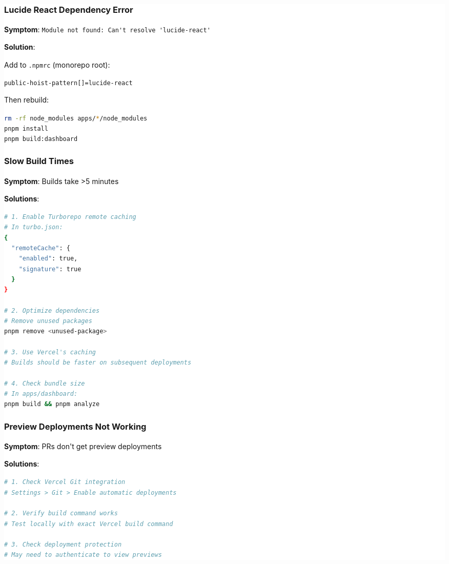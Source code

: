 ### Lucide React Dependency Error

**Symptom**: `Module not found: Can't resolve 'lucide-react'`

**Solution**:

Add to `.npmrc` (monorepo root):

```
public-hoist-pattern[]=lucide-react
```

Then rebuild:
```bash
rm -rf node_modules apps/*/node_modules
pnpm install
pnpm build:dashboard
```

### Slow Build Times

**Symptom**: Builds take >5 minutes

**Solutions**:

```bash
# 1. Enable Turborepo remote caching
# In turbo.json:
{
  "remoteCache": {
    "enabled": true,
    "signature": true
  }
}

# 2. Optimize dependencies
# Remove unused packages
pnpm remove <unused-package>

# 3. Use Vercel's caching
# Builds should be faster on subsequent deployments

# 4. Check bundle size
# In apps/dashboard:
pnpm build && pnpm analyze
```

### Preview Deployments Not Working

**Symptom**: PRs don't get preview deployments

**Solutions**:

```bash
# 1. Check Vercel Git integration
# Settings > Git > Enable automatic deployments

# 2. Verify build command works
# Test locally with exact Vercel build command

# 3. Check deployment protection
# May need to authenticate to view previews
```

